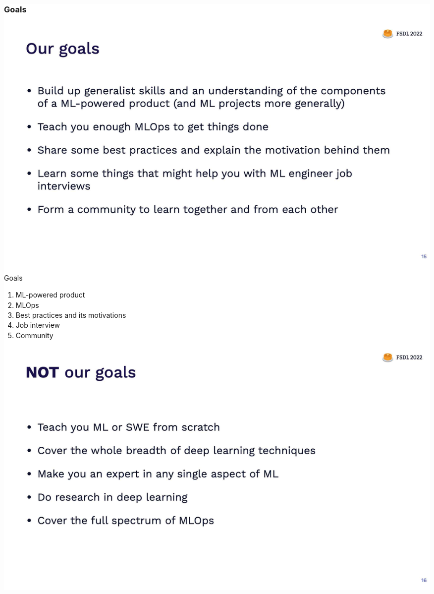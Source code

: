 ### Goals

![IMG_00015](imgs/01-intro/IMG_00015.jpg)

Goals

1. ML-powered product
2. MLOps
3. Best practices and its motivations
4. Job interview 
5. Community 

![IMG_00016](imgs/01-intro/IMG_00016.jpg)
